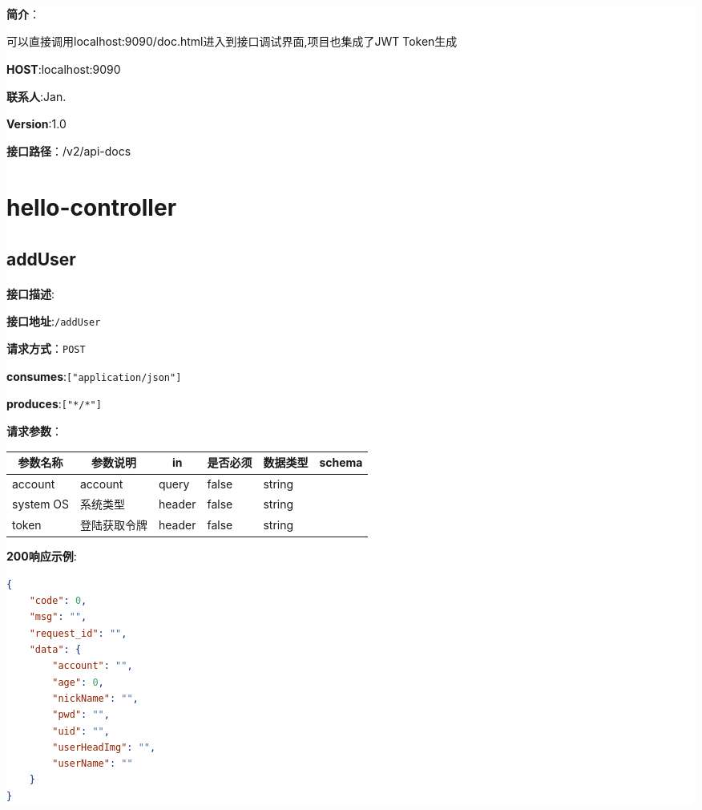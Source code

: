 **简介**：<p>可以直接调用localhost:9090/doc.html进入到接口调试界面,项目也集成了JWT Token生成</p>


**HOST**:localhost:9090

**联系人**:Jan.

**Version**:1.0

**接口路径**：/v2/api-docs


# hello-controller

## addUser


**接口描述**:


**接口地址**:`/addUser`


**请求方式**：`POST`


**consumes**:`["application/json"]`


**produces**:`["*/*"]`



**请求参数**：

| 参数名称         | 参数说明     |     in |  是否必须      |  数据类型  |  schema  |
| ------------ | -------------------------------- |-----------|--------|----|--- |
|account| account  | query | false |string  |    |
|system OS| 系统类型  | header | false |string  |    |
|token| 登陆获取令牌  | header | false |string  |    |

**200响应示例**:

```json
{
    "code": 0,
    "msg": "",
    "request_id": "",
    "data": {
        "account": "",
        "age": 0,
        "nickName": "",
        "pwd": "",
        "uid": "",
        "userHeadImg": "",
        "userName": ""
    }
}
```
